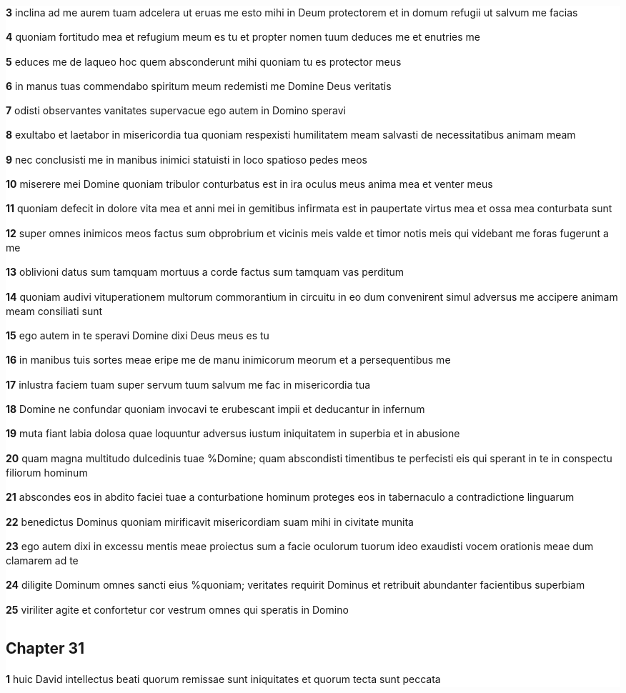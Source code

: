 **3** inclina ad me aurem tuam adcelera ut eruas me esto mihi in Deum protectorem et in domum refugii ut salvum me facias

**4** quoniam fortitudo mea et refugium meum es tu et propter nomen tuum deduces me et enutries me

**5** educes me de laqueo hoc quem absconderunt mihi quoniam tu es protector meus

**6** in manus tuas commendabo spiritum meum redemisti me Domine Deus veritatis

**7** odisti observantes vanitates supervacue ego autem in Domino speravi

**8** exultabo et laetabor in misericordia tua quoniam respexisti humilitatem meam salvasti de necessitatibus animam meam

**9** nec conclusisti me in manibus inimici statuisti in loco spatioso pedes meos

**10** miserere mei Domine quoniam tribulor conturbatus est in ira oculus meus anima mea et venter meus

**11** quoniam defecit in dolore vita mea et anni mei in gemitibus infirmata est in paupertate virtus mea et ossa mea conturbata sunt

**12** super omnes inimicos meos factus sum obprobrium et vicinis meis valde et timor notis meis qui videbant me foras fugerunt a me

**13** oblivioni datus sum tamquam mortuus a corde factus sum tamquam vas perditum

**14** quoniam audivi vituperationem multorum commorantium in circuitu in eo dum convenirent simul adversus me accipere animam meam consiliati sunt

**15** ego autem in te speravi Domine dixi Deus meus es tu

**16** in manibus tuis sortes meae eripe me de manu inimicorum meorum et a persequentibus me

**17** inlustra faciem tuam super servum tuum salvum me fac in misericordia tua

**18** Domine ne confundar quoniam invocavi te erubescant impii et deducantur in infernum

**19** muta fiant labia dolosa quae loquuntur adversus iustum iniquitatem in superbia et in abusione

**20** quam magna multitudo dulcedinis tuae %Domine; quam abscondisti timentibus te perfecisti eis qui sperant in te in conspectu filiorum hominum

**21** abscondes eos in abdito faciei tuae a conturbatione hominum proteges eos in tabernaculo a contradictione linguarum

**22** benedictus Dominus quoniam mirificavit misericordiam suam mihi in civitate munita

**23** ego autem dixi in excessu mentis meae proiectus sum a facie oculorum tuorum ideo exaudisti vocem orationis meae dum clamarem ad te

**24** diligite Dominum omnes sancti eius %quoniam; veritates requirit Dominus et retribuit abundanter facientibus superbiam

**25** viriliter agite et confortetur cor vestrum omnes qui speratis in Domino

## Chapter 31

**1** huic David intellectus beati quorum remissae sunt iniquitates et quorum tecta sunt peccata
